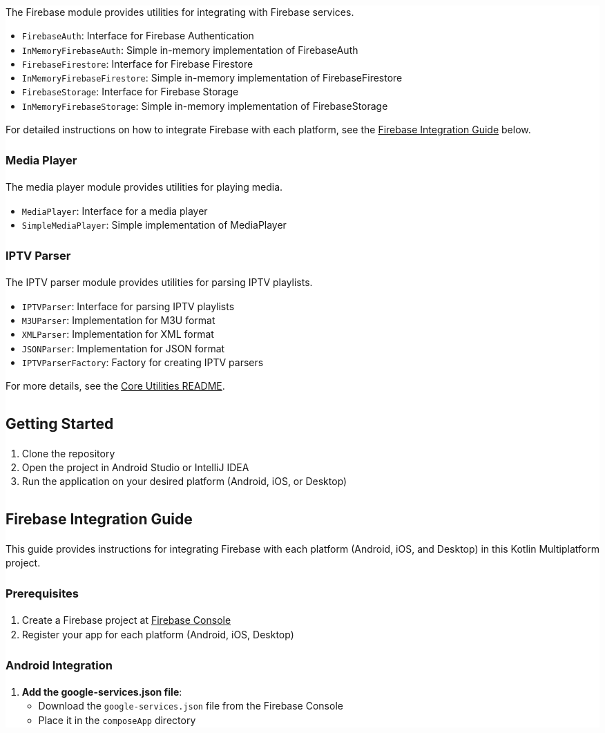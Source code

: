 The Firebase module provides utilities for integrating with Firebase services.

- `FirebaseAuth`: Interface for Firebase Authentication
- `InMemoryFirebaseAuth`: Simple in-memory implementation of FirebaseAuth
- `FirebaseFirestore`: Interface for Firebase Firestore
- `InMemoryFirebaseFirestore`: Simple in-memory implementation of FirebaseFirestore
- `FirebaseStorage`: Interface for Firebase Storage
- `InMemoryFirebaseStorage`: Simple in-memory implementation of FirebaseStorage

For detailed instructions on how to integrate Firebase with each platform, see the [Firebase Integration Guide](#firebase-integration-guide) below.

### Media Player

The media player module provides utilities for playing media.

- `MediaPlayer`: Interface for a media player
- `SimpleMediaPlayer`: Simple implementation of MediaPlayer

### IPTV Parser

The IPTV parser module provides utilities for parsing IPTV playlists.

- `IPTVParser`: Interface for parsing IPTV playlists
- `M3UParser`: Implementation for M3U format
- `XMLParser`: Implementation for XML format
- `JSONParser`: Implementation for JSON format
- `IPTVParserFactory`: Factory for creating IPTV parsers

For more details, see the [Core Utilities README](composeApp/src/commonMain/kotlin/tss/t/tsiptv/core/README.md).

## Getting Started

1. Clone the repository
2. Open the project in Android Studio or IntelliJ IDEA
3. Run the application on your desired platform (Android, iOS, or Desktop)

## Firebase Integration Guide

This guide provides instructions for integrating Firebase with each platform (Android, iOS, and Desktop) in this Kotlin Multiplatform project.

### Prerequisites

1. Create a Firebase project at [Firebase Console](https://console.firebase.google.com/)
2. Register your app for each platform (Android, iOS, Desktop)

### Android Integration

1. **Add the google-services.json file**:
   - Download the `google-services.json` file from the Firebase Console
   - Place it in the `composeApp` directory
